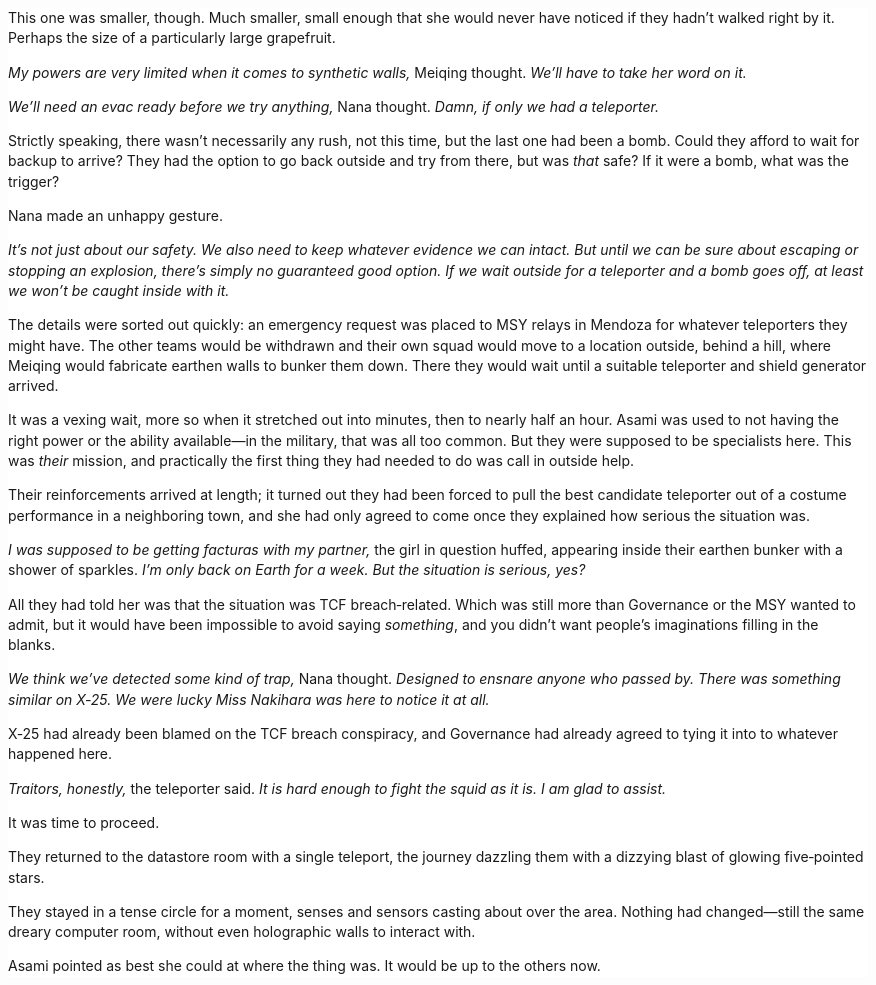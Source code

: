 This one was smaller, though. Much smaller, small enough that she would never have noticed if they hadn’t walked right by it. Perhaps the size of a particularly large grapefruit.

_My powers are very limited when it comes to synthetic walls,_ Meiqing thought. _We’ll have to take her word on it._

_We’ll need an evac ready before we try anything,_ Nana thought. _Damn, if only we had a teleporter._

Strictly speaking, there wasn’t necessarily any rush, not this time, but the last one had been a bomb. Could they afford to wait for backup to arrive? They had the option to go back outside and try from there, but was _that_ safe? If it were a bomb, what was the trigger?

Nana made an unhappy gesture.

_It’s not just about our safety. We also need to keep whatever evidence we can intact. But until we can be sure about escaping or stopping an explosion, there’s simply no guaranteed good option. If we wait outside for a teleporter and a bomb goes off, at least we won’t be caught inside with it._

The details were sorted out quickly: an emergency request was placed to MSY relays in Mendoza for whatever teleporters they might have. The other teams would be withdrawn and their own squad would move to a location outside, behind a hill, where Meiqing would fabricate earthen walls to bunker them down. There they would wait until a suitable teleporter and shield generator arrived.

It was a vexing wait, more so when it stretched out into minutes, then to nearly half an hour. Asami was used to not having the right power or the ability available—in the military, that was all too common. But they were supposed to be specialists here. This was _their_ mission, and practically the first thing they had needed to do was call in outside help.

Their reinforcements arrived at length; it turned out they had been forced to pull the best candidate teleporter out of a costume performance in a neighboring town, and she had only agreed to come once they explained how serious the situation was.

_I was supposed to be getting facturas with my partner,_ the girl in question huffed, appearing inside their earthen bunker with a shower of sparkles. _I’m only back on Earth for a week. But the situation is serious, yes?_

All they had told her was that the situation was TCF breach‐related. Which was still more than Governance or the MSY wanted to admit, but it would have been impossible to avoid saying _something_, and you didn’t want people’s imaginations filling in the blanks.

_We think we’ve detected some kind of trap,_ Nana thought. _Designed to ensnare anyone who passed by. There was something similar on X‐25. We were lucky Miss Nakihara was here to notice it at all._

X‐25 had already been blamed on the TCF breach conspiracy, and Governance had already agreed to tying it into to whatever happened here.

_Traitors, honestly,_ the teleporter said. _It is hard enough to fight the squid as it is. I am glad to assist._

It was time to proceed.

They returned to the datastore room with a single teleport, the journey dazzling them with a dizzying blast of glowing five‐pointed stars.

They stayed in a tense circle for a moment, senses and sensors casting about over the area. Nothing had changed—still the same dreary computer room, without even holographic walls to interact with.

Asami pointed as best she could at where the thing was. It would be up to the others now.
